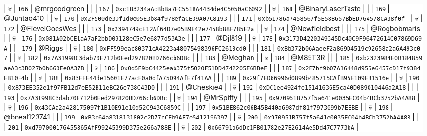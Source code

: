 | 💀 | `166` | @mrgoodgreen |
|  | `167` | `0xc1B3234aAcBbBa7FC551BA4434de4C5050aC6092` |
| 💀 | `168` | @BinaryLaserTaste |
|  | `169` | @Juntao410 |
| 💀 | `170` | `0x2F500de3Df1d0e05E3b84f978efaCE39A07C8193` |
|  | `171` | `0xb51786a7458567f5E58B657BbED764578CA38f0f` |
| 💀 | `172` | @FievelGoesWes |
|  | `173` | `0x2394749cE12Af64D7e05B9E42e7458b88F785E2a` |
| 💀 | `174` | @Newfieldbest |
|  | `175` | @Rogbobmaris |
| 💀 | `176` | `0x081A02bCE1aA7aF2bbD09128eC5e7e6877d53A3e` |
|  | `177` | @Djl819 |
| 💀 | `178` | `0x3173D4220349345Dc40C9F96472614C07869D69A` |
|  | `179` | @Riggs |
| 💀 | `180` | `0xFF599eac80371eA4223a48075498396FC2610cd0` |
|  | `181` | `0xBb372b06AaeeF2a869D4519c92658a2a6A493c07` |
| 💀 | `182` | `0x7A31998C3dab70E712b0Eed297820BD766cb6DBc` |
|  | `183` | @Meghan |
| 💀 | `184` | @M85T3R |
|  | `185` | `0xb2323984E0B184859aeA3c3B027b0b663Ee0A37B` |
| 💀 | `186` | `0x0d5F9bC4425eab375f5020F51DD4742205E6BBeF` |
|  | `187` | `0x2E7bf9b07A16448d956e6457cD17f9384EB10F4b` |
| 💀 | `188` | `0x83FFE44de15601E77acF0a0dfA75D94AfE7f41AA` |
|  | `189` | `0x29f7ED66996d0899b485715CAfB95E109E81516e` |
| 💀 | `190` | `0x873EE352e1f97FB12d7eE52B11eBC26e738C43D0` |
|  | `191` | @Cheskie4 |
| 💀 | `192` | `0xDC1ee4924fe15141636E5ca40D089010446a2A18` |
|  | `193` | `0x7A31998C3dab70E712b0Eed297820BD766cb6DBc` |
| 💀 | `194` | @MrSpiffy |
|  | `195` | `0x970951B757f5a641e0035EC04b4BCb3752bA4A88` |
| 💀 | `196` | `0x43CAa2a428175097f1B10E91e10d52C943C6859C` |
|  | `197` | `0x51BE862c06B45B440a6987df81f7973099b7EEBE` |
| 💀 | `198` | @bneal123741 |
|  | `199` | `0xB3c64a8318131802c2D77cCEb9AF7e5412196397` |
| 💀 | `200` | `0x970951B757f5a641e0035EC04b4BCb3752bA4A88` |
|  | `201` | `0xd797000176455865AfF99245399D375e266a788E` |
| 💀 | `202` | `0x66791b6dDc1FB01782e27E2614Ae5Dd47C7773bA` |